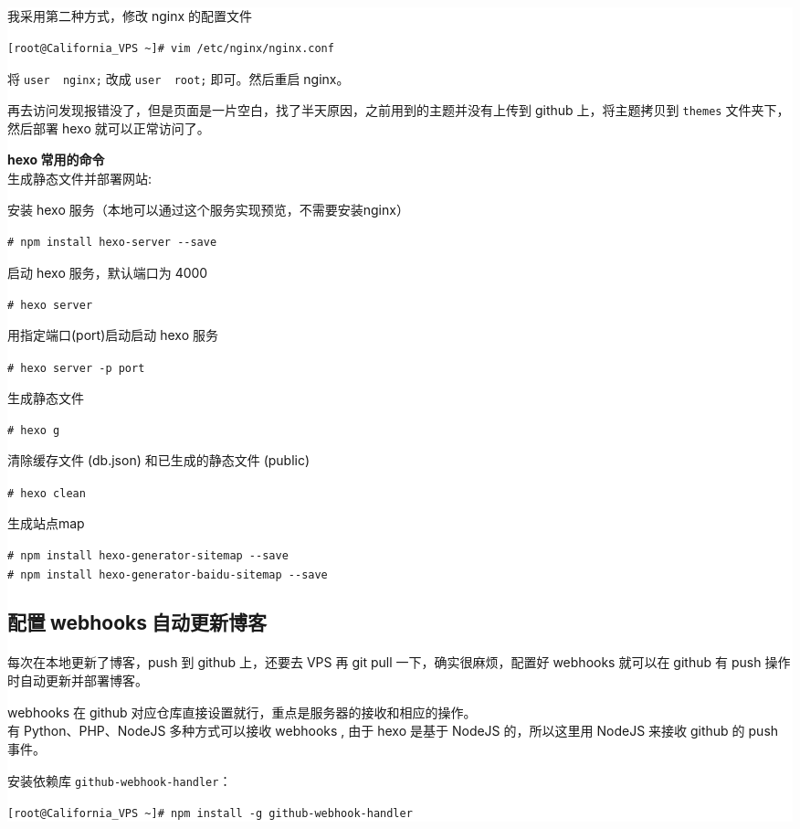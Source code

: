 我采用第二种方式，修改 nginx 的配置文件  

```shell  
[root@California_VPS ~]# vim /etc/nginx/nginx.conf  
```

将 `user  nginx;` 改成 `user  root;` 即可。然后重启 nginx。  

再去访问发现报错没了，但是页面是一片空白，找了半天原因，之前用到的主题并没有上传到 github 上，将主题拷贝到 `themes` 文件夹下，然后部署 hexo 就可以正常访问了。  

**hexo 常用的命令**  
生成静态文件并部署网站:  

安装 hexo 服务（本地可以通过这个服务实现预览，不需要安装nginx）

```  
# npm install hexo-server --save  
```

启动 hexo 服务，默认端口为 4000

``` 
# hexo server
```

用指定端口(port)启动启动 hexo 服务

```
# hexo server -p port
```

生成静态文件

```  
# hexo g
```

清除缓存文件 (db.json) 和已生成的静态文件 (public)  

```  
# hexo clean  
```

生成站点map  

```  
# npm install hexo-generator-sitemap --save
# npm install hexo-generator-baidu-sitemap --save  
```


## 配置 webhooks 自动更新博客  
每次在本地更新了博客，push 到 github 上，还要去 VPS 再 git pull 一下，确实很麻烦，配置好 webhooks 就可以在 github 有 push 操作时自动更新并部署博客。  

webhooks 在 github 对应仓库直接设置就行，重点是服务器的接收和相应的操作。  
有 Python、PHP、NodeJS 多种方式可以接收 webhooks , 由于 hexo 是基于 NodeJS 的，所以这里用 NodeJS 来接收 github 的 push 事件。 

安装依赖库 `github-webhook-handler`：  

```shell  
[root@California_VPS ~]# npm install -g github-webhook-handler
```
